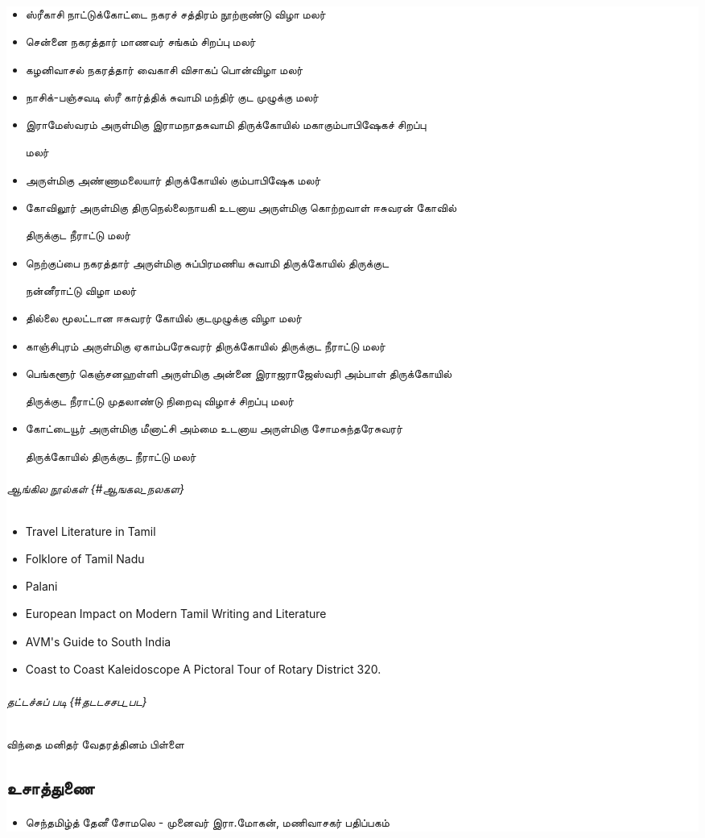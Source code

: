 -   ஸ்ரீகாசி நாட்டுக்கோட்டை நகரச் சத்திரம் நூற்றாண்டு விழா மலர்

-   சென்னை நகரத்தார் மாணவர் சங்கம் சிறப்பு மலர்

-   கழனிவாசல் நகரத்தார் வைகாசி விசாகப் பொன்விழா மலர்

-   நாசிக்-பஞ்சவடி ஸ்ரீ கார்த்திக் சுவாமி மந்திர் குட முழுக்கு மலர்

-   இராமேஸ்வரம் அருள்மிகு இராமநாதசுவாமி திருக்கோயில் மகாகும்பாபிஷேகச் சிறப்பு

    மலர்

-   அருள்மிகு அண்ணாமலையார் திருக்கோயில் கும்பாபிஷேக மலர்

-   கோவிலூர் அருள்மிகு திருநெல்லைநாயகி உடனாய அருள்மிகு கொற்றவாள் ஈசுவரன் கோவில்

    திருக்குட நீராட்டு மலர்

-   நெற்குப்பை நகரத்தார் அருள்மிகு சுப்பிரமணிய சுவாமி திருக்கோயில் திருக்குட

    நன்னீராட்டு விழா மலர்

-   தில்லை மூலட்டான ஈசுவரர் கோயில் குடமுழுக்கு விழா மலர்

-   காஞ்சிபுரம் அருள்மிகு ஏகாம்பரேசுவரர் திருக்கோயில் திருக்குட நீராட்டு மலர்

-   பெங்களூர் கெஞ்சனஹள்ளி அருள்மிகு அன்னை இராஜராஜேஸ்வரி அம்பாள் திருக்கோயில்

    திருக்குட நீராட்டு முதலாண்டு நிறைவு விழாச் சிறப்பு மலர்

-   கோட்டையூர் அருள்மிகு மீனாட்சி அம்மை உடனாய அருள்மிகு சோமசுந்தரேசுவரர்

    திருக்கோயில் திருக்குட நீராட்டு மலர்



###### ஆங்கில நூல்கள் {#ஆஙகல_நலகள}



-   Travel Literature in Tamil

-   Folklore of Tamil Nadu

-   Palani

-   European Impact on Modern Tamil Writing and Literature

-   AVM\'s Guide to South India

-   Coast to Coast Kaleidoscope A Pictoral Tour of Rotary District 320.



###### தட்டச்சுப் படி {#தடடசசப_பட}



விந்தை மனிதர் வேதரத்தினம் பிள்ளை



## உசாத்துணை



-   செந்தமிழ்த் தேனீ சோமலெ - முனைவர் இரா.மோகன், மணிவாசகர் பதிப்பகம்
